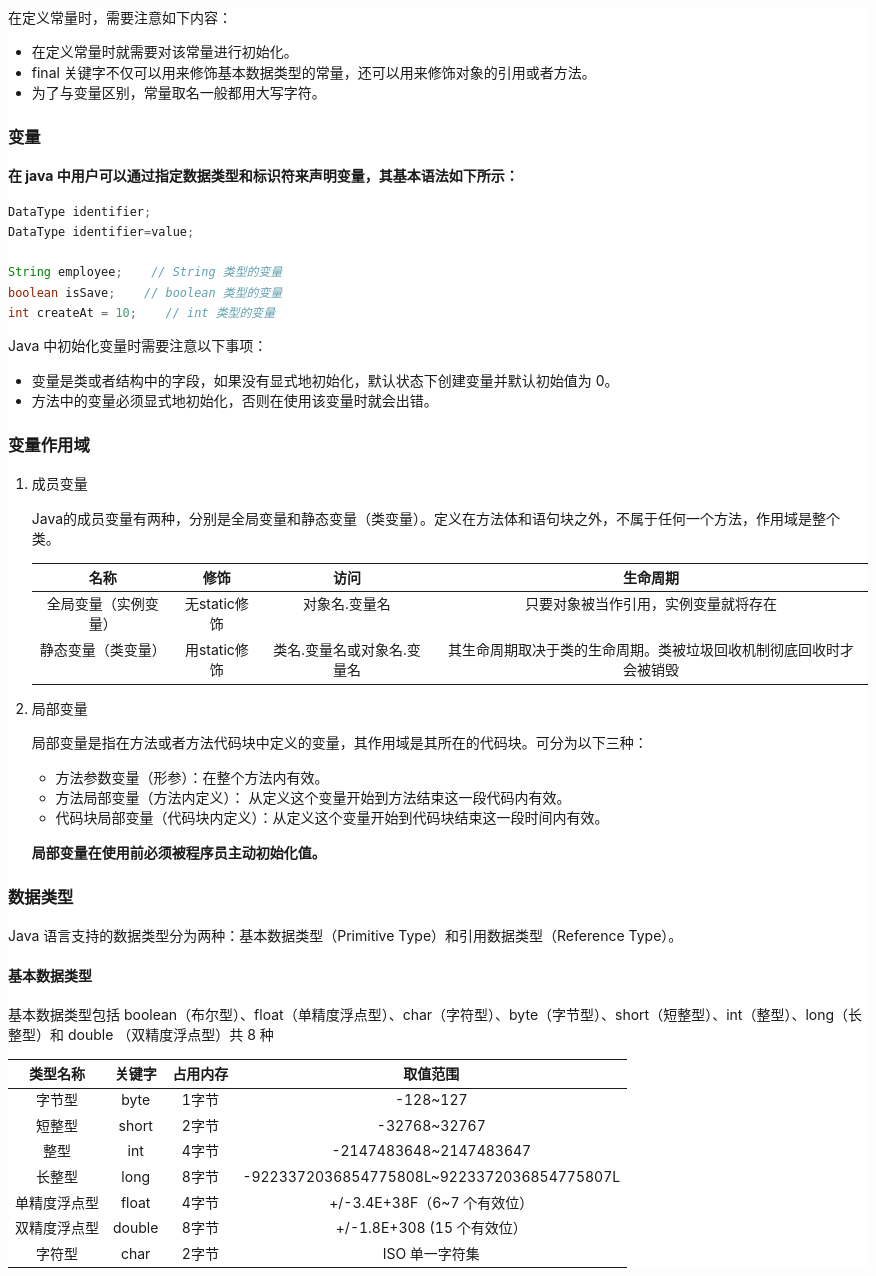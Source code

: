 在定义常量时，需要注意如下内容：

- 在定义常量时就需要对该常量进行初始化。
- final 关键字不仅可以用来修饰基本数据类型的常量，还可以用来修饰对象的引用或者方法。
- 为了与变量区别，常量取名一般都用大写字符。

### 变量

**在 java 中用户可以通过指定数据类型和标识符来声明变量，其基本语法如下所示：**

```java
DataType identifier;
DataType identifier=value;

String employee;    // String 类型的变量
boolean isSave;    // boolean 类型的变量
int createAt = 10;    // int 类型的变量
```

Java 中初始化变量时需要注意以下事项：

- 变量是类或者结构中的字段，如果没有显式地初始化，默认状态下创建变量并默认初始值为 0。
- 方法中的变量必须显式地初始化，否则在使用该变量时就会出错。

### 变量作用域

1. 成员变量

   Java的成员变量有两种，分别是全局变量和静态变量（类变量）。定义在方法体和语句块之外，不属于任何一个方法，作用域是整个类。

   |         名称         |     修饰     |            访问            |                           生命周期                           |
   | :------------------: | :----------: | :------------------------: | :----------------------------------------------------------: |
   | 全局变量（实例变量） | 无static修饰 |       对象名.变量名        |             只要对象被当作引用，实例变量就将存在             |
   |  静态变量（类变量）  | 用static修饰 | 类名.变量名或对象名.变量名 | 其生命周期取决于类的生命周期。类被垃圾回收机制彻底回收时才会被销毁 |

   

2. 局部变量

   局部变量是指在方法或者方法代码块中定义的变量，其作用域是其所在的代码块。可分为以下三种：

   - 方法参数变量（形参）：在整个方法内有效。
   - 方法局部变量（方法内定义）： 从定义这个变量开始到方法结束这一段代码内有效。
   - 代码块局部变量（代码块内定义）：从定义这个变量开始到代码块结束这一段时间内有效。

   **局部变量在使用前必须被程序员主动初始化值。**

### 数据类型

Java 语言支持的数据类型分为两种：基本数据类型（Primitive Type）和引用数据类型（Reference Type）。

#### 基本数据类型

基本数据类型包括 boolean（布尔型）、float（单精度浮点型）、char（字符型）、byte（字节型）、short（短整型）、int（整型）、long（长整型）和 double （双精度浮点型）共 8 种

|   类型名称   | 关键字  | 占用内存 |                  取值范围                  |
| :----------: | :-----: | :------: | :----------------------------------------: |
|    字节型    |  byte   |  1字节   |                  -128~127                  |
|    短整型    |  short  |  2字节   |                -32768~32767                |
|     整型     |   int   |  4字节   |           -2147483648~2147483647           |
|    长整型    |  long   |  8字节   | -9223372036854775808L~9223372036854775807L |
| 单精度浮点型 |  float  |  4字节   |        +/-3.4E+38F（6~7 个有效位）         |
| 双精度浮点型 | double  |  8字节   |         +/-1.8E+308 (15 个有效位）         |
|    字符型    |  char   |  2字节   |               ISO 单一字符集               |